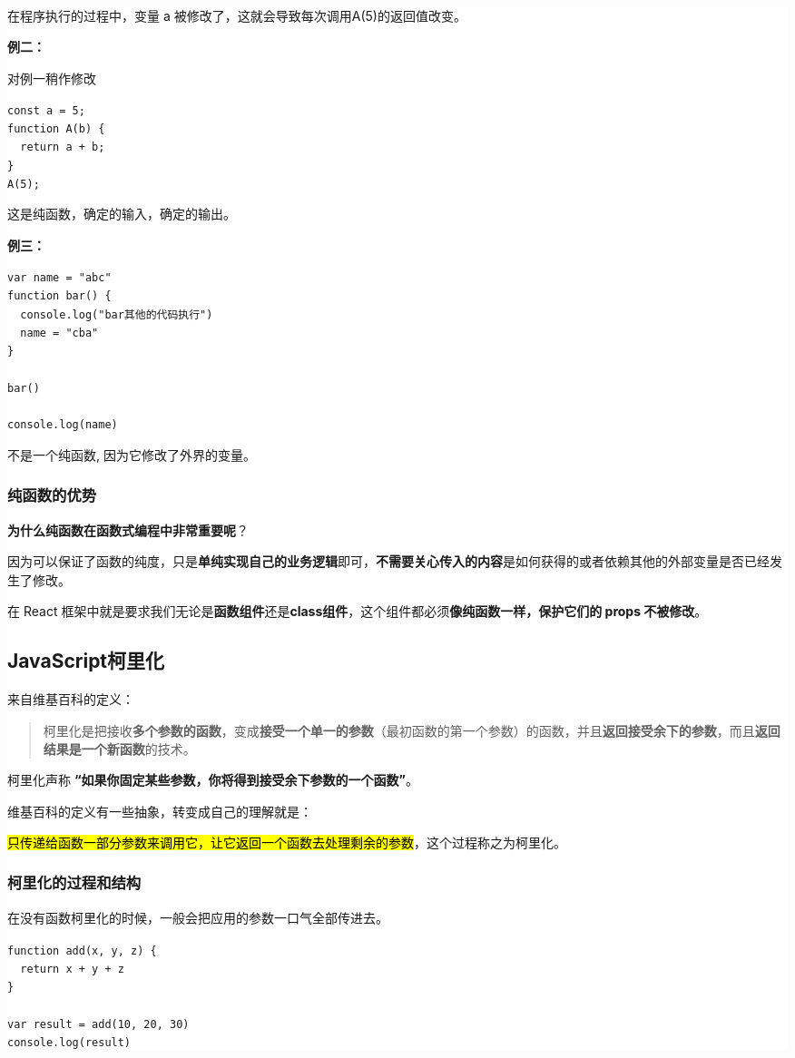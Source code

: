 在程序执行的过程中，变量 a 被修改了，这就会导致每次调用A(5)的返回值改变。

**例二：**

对例一稍作修改
```JS
const a = 5;
function A(b) {
  return a + b;
}
A(5);
```

这是纯函数，确定的输入，确定的输出。

**例三：**

```JS
var name = "abc" 
function bar() {
  console.log("bar其他的代码执行")
  name = "cba"
}

bar()

console.log(name)
```

不是一个纯函数, 因为它修改了外界的变量。

### 纯函数的优势

**为什么纯函数在函数式编程中非常重要呢**？

因为可以保证了函数的纯度，只是**单纯实现自己的业务逻辑**即可，**不需要关心传入的内容**是如何获得的或者依赖其他的外部变量是否已经发生了修改。

在 React 框架中就是要求我们无论是**函数组件**还是**class组件**，这个组件都必须**像纯函数一样，保护它们的 props 不被修改**。

## JavaScript柯里化

来自维基百科的定义：

> 柯里化是把接收**多个参数的函数**，变成**接受一个单一的参数**（最初函数的第一个参数）的函数，并且**返回接受余下的参数**，而且**返回结果是一个新函数**的技术。

柯里化声称 **“如果你固定某些参数，你将得到接受余下参数的一个函数”**。

维基百科的定义有一些抽象，转变成自己的理解就是：

<mark>只传递给函数一部分参数来调用它，让它返回一个函数去处理剩余的参数</mark>，这个过程称之为柯里化。

### 柯里化的过程和结构

在没有函数柯里化的时候，一般会把应用的参数一口气全部传进去。

```JS
function add(x, y, z) {
  return x + y + z
}

var result = add(10, 20, 30)
console.log(result)
```
